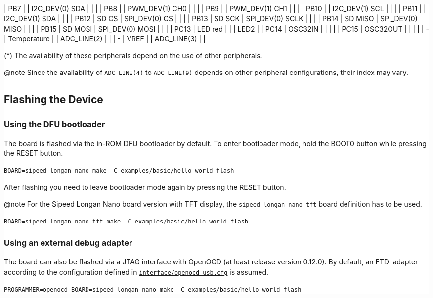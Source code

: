 | PB7  |                | I2C_DEV(0) SDA  |                 |                 |
| PB8  |                | PWM_DEV(1) CH0  |                 |                 |
| PB9  |                | PWM_DEV(1) CH1  |                 |                 |
| PB10 |                | I2C_DEV(1) SCL  |                 |                 |
| PB11 |                | I2C_DEV(1) SDA  |                 |                 |
| PB12 | SD CS          | SPI_DEV(0) CS   |                 |                 |
| PB13 | SD SCK         | SPI_DEV(0) SCLK |                 |                 |
| PB14 | SD MISO        | SPI_DEV(0) MISO |                 |                 |
| PB15 | SD MOSI        | SPI_DEV(0) MOSI |                 |                 |
| PC13 | LED red        |                 |                 | LED2            |
| PC14 | OSC32IN        |                 |                 |                 |
| PC15 | OSC32OUT       |                 |                 |                 |
| -    | Temperature    |                 | ADC_LINE(2)     |                 |
| -    | VREF           |                 | ADC_LINE(3)     |                 |

(*) The availability of these peripherals depend on the use of other peripherals.

@note Since the availability of `ADC_LINE(4)` to `ADC_LINE(9)` depends on other
peripheral configurations, their index may vary.

## Flashing the Device

### Using the DFU bootloader

The board is flashed via the in-ROM DFU bootloader by default.
To enter bootloader mode, hold the BOOT0 button while pressing the RESET button.

~~~~~~~~~~~~~~~~~~~~~~~~~~~~~~~~~~~~~~~~~~~~~~~~~~~~~~~~~~~~~~~~~~~~~~~~~~~~
BOARD=sipeed-longan-nano make -C examples/basic/hello-world flash
~~~~~~~~~~~~~~~~~~~~~~~~~~~~~~~~~~~~~~~~~~~~~~~~~~~~~~~~~~~~~~~~~~~~~~~~~~~~

After flashing you need to leave bootloader mode again by pressing the RESET button.

@note For the Sipeed Longan Nano board version with TFT display, the
      `sipeed-longan-nano-tft` board definition has to be used.
~~~~~~~~~~~~~~~~~~~~~~~~~~~~~~~~~~~~~~~~~~~~~~~~~~~~~~~~~~~~~~~~~~~~~~~~~~~~
BOARD=sipeed-longan-nano-tft make -C examples/basic/hello-world flash
~~~~~~~~~~~~~~~~~~~~~~~~~~~~~~~~~~~~~~~~~~~~~~~~~~~~~~~~~~~~~~~~~~~~~~~~~~~~

### Using an external debug adapter

The board can also be flashed via a JTAG interface with OpenOCD (at least
[release version 0.12.0](https://github.com/openocd-org/openocd/tree/9ea7f3d647c8ecf6b0f1424002dfc3f4504a162c)).
By default, an FTDI adapter according to the configuration defined in
[`interface/openocd-usb.cfg`](https://github.com/openocd-org/openocd/blob/9ea7f3d647c8ecf6b0f1424002dfc3f4504a162c/tcl/interface/ftdi/openocd-usb.cfg)
is assumed.
~~~~~~~~~~~~~~~~~~~~~~~~~~~~~~~~~~~~~~~~~~~~~~~~~~~~~~~~~~~~~~~~~~~~~~~~~~~~
PROGRAMMER=openocd BOARD=sipeed-longan-nano make -C examples/basic/hello-world flash
~~~~~~~~~~~~~~~~~~~~~~~~~~~~~~~~~~~~~~~~~~~~~~~~~~~~~~~~~~~~~~~~~~~~~~~~~~~~
